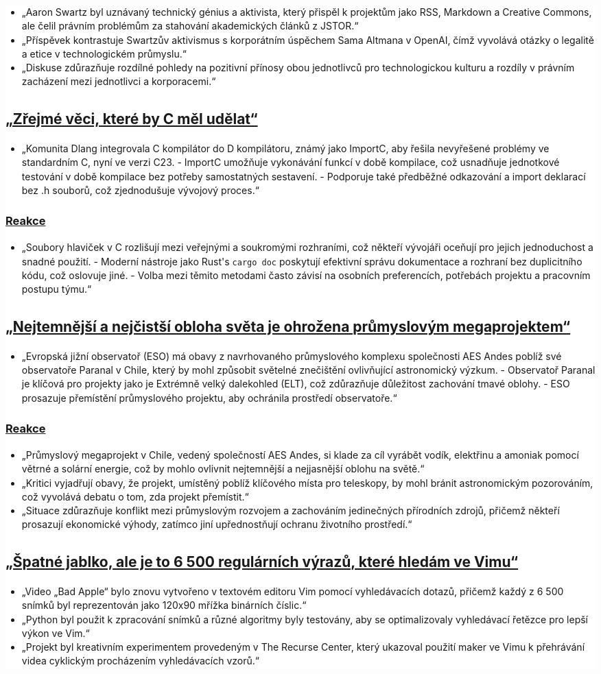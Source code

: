 - „Aaron Swartz byl uznávaný technický génius a aktivista, který přispěl k projektům jako RSS, Markdown a Creative Commons, ale čelil právním problémům za stahování akademických článků z JSTOR.“
- „Příspěvek kontrastuje Swartzův aktivismus s korporátním úspěchem Sama Altmana v OpenAI, čímž vyvolává otázky o legalitě a etice v technologickém průmyslu.“
- „Diskuse zdůrazňuje rozdílné pohledy na pozitivní přínosy obou jednotlivců pro technologickou kulturu a rozdíly v právním zacházení mezi jednotlivci a korporacemi.“

## [„Zřejmé věci, které by C měl udělat“](https://www.digitalmars.com/articles/Cobvious.html)

- „Komunita Dlang integrovala C kompilátor do D kompilátoru, známý jako ImportC, aby řešila nevyřešené problémy ve standardním C, nyní ve verzi C23. - ImportC umožňuje vykonávání funkcí v době kompilace, což usnadňuje jednotkové testování v době kompilace bez potřeby samostatných sestavení. - Podporuje také předběžné odkazování a import deklarací bez .h souborů, což zjednodušuje vývojový proces.“

### [Reakce](https://news.ycombinator.com/item?id=42669637)

- „Soubory hlaviček v C rozlišují mezi veřejnými a soukromými rozhraními, což někteří vývojáři oceňují pro jejich jednoduchost a snadné použití. - Moderní nástroje jako Rust's `cargo doc` poskytují efektivní správu dokumentace a rozhraní bez duplicitního kódu, což oslovuje jiné. - Volba mezi těmito metodami často závisí na osobních preferencích, potřebách projektu a pracovním postupu týmu.“

## [„Nejtemnější a nejčistší obloha světa je ohrožena průmyslovým megaprojektem“](https://www.eso.org/public/news/eso2501/)

- „Evropská jižní observatoř (ESO) má obavy z navrhovaného průmyslového komplexu společnosti AES Andes poblíž své observatoře Paranal v Chile, který by mohl způsobit světelné znečištění ovlivňující astronomický výzkum. - Observatoř Paranal je klíčová pro projekty jako je Extrémně velký dalekohled (ELT), což zdůrazňuje důležitost zachování tmavé oblohy. - ESO prosazuje přemístění průmyslového projektu, aby ochránila prostředí observatoře.“

### [Reakce](https://news.ycombinator.com/item?id=42668953)

- „Průmyslový megaprojekt v Chile, vedený společností AES Andes, si klade za cíl vyrábět vodík, elektřinu a amoniak pomocí větrné a solární energie, což by mohlo ovlivnit nejtemnější a nejjasnější oblohu na světě.“
- „Kritici vyjadřují obavy, že projekt, umístěný poblíž klíčového místa pro teleskopy, by mohl bránit astronomickým pozorováním, což vyvolává debatu o tom, zda projekt přemístit.“
- „Situace zdůrazňuje konflikt mezi průmyslovým rozvojem a zachováním jedinečných přírodních zdrojů, přičemž někteří prosazují ekonomické výhody, zatímco jiní upřednostňují ochranu životního prostředí.“

## [„Špatné jablko, ale je to 6 500 regulárních výrazů, které hledám ve Vimu“](https://eieio.games/blog/bad-apple-with-regex-in-vim/)

- „Video „Bad Apple“ bylo znovu vytvořeno v textovém editoru Vim pomocí vyhledávacích dotazů, přičemž každý z 6 500 snímků byl reprezentován jako 120x90 mřížka binárních číslic.“
- „Python byl použit k zpracování snímků a různé algoritmy byly testovány, aby se optimalizovaly vyhledávací řetězce pro lepší výkon ve Vim.“
- „Projekt byl kreativním experimentem provedeným v The Recurse Center, který ukazoval použití maker ve Vimu k přehrávání videa cyklickým procházením vyhledávacích vzorů.“
